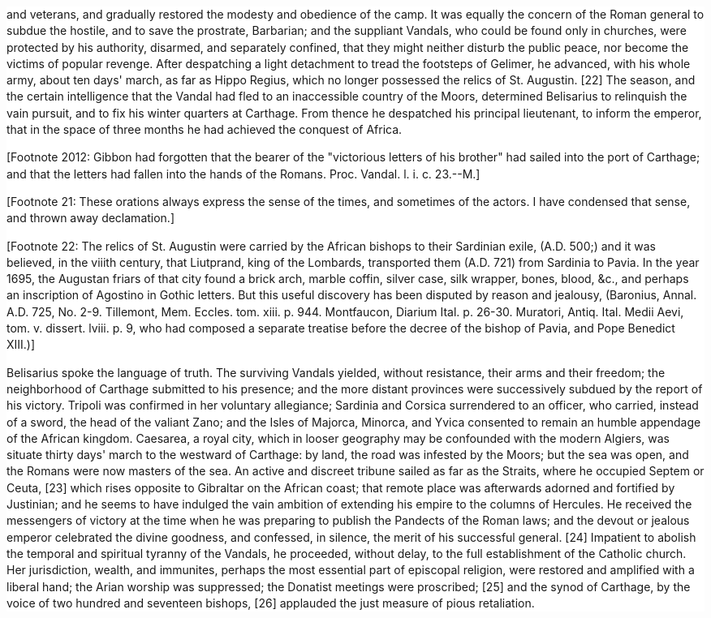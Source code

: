 and veterans, and gradually restored the modesty and obedience of the
camp. It was equally the concern of the Roman general to subdue the
hostile, and to save the prostrate, Barbarian; and the suppliant
Vandals, who could be found only in churches, were protected by his
authority, disarmed, and separately confined, that they might neither
disturb the public peace, nor become the victims of popular revenge.
After despatching a light detachment to tread the footsteps of Gelimer,
he advanced, with his whole army, about ten days' march, as far as Hippo
Regius, which no longer possessed the relics of St. Augustin. [22] The
season, and the certain intelligence that the Vandal had fled to an
inaccessible country of the Moors, determined Belisarius to relinquish
the vain pursuit, and to fix his winter quarters at Carthage. From
thence he despatched his principal lieutenant, to inform the emperor,
that in the space of three months he had achieved the conquest of
Africa.

[Footnote 2012: Gibbon had forgotten that the bearer of the "victorious
letters of his brother" had sailed into the port of Carthage; and that
the letters had fallen into the hands of the Romans. Proc. Vandal. l. i.
c. 23.--M.]

[Footnote 21: These orations always express the sense of the times, and
sometimes of the actors. I have condensed that sense, and thrown away
declamation.]

[Footnote 22: The relics of St. Augustin were carried by the African
bishops to their Sardinian exile, (A.D. 500;) and it was believed, in
the viiith century, that Liutprand, king of the Lombards, transported
them (A.D. 721) from Sardinia to Pavia. In the year 1695, the Augustan
friars of that city found a brick arch, marble coffin, silver case, silk
wrapper, bones, blood, &c., and perhaps an inscription of Agostino in
Gothic letters. But this useful discovery has been disputed by reason
and jealousy, (Baronius, Annal. A.D. 725, No. 2-9. Tillemont, Mem.
Eccles. tom. xiii. p. 944. Montfaucon, Diarium Ital. p. 26-30. Muratori,
Antiq. Ital. Medii Aevi, tom. v. dissert. lviii. p. 9, who had composed
a separate treatise before the decree of the bishop of Pavia, and Pope
Benedict XIII.)]

Belisarius spoke the language of truth. The surviving Vandals yielded,
without resistance, their arms and their freedom; the neighborhood of
Carthage submitted to his presence; and the more distant provinces were
successively subdued by the report of his victory. Tripoli was confirmed
in her voluntary allegiance; Sardinia and Corsica surrendered to an
officer, who carried, instead of a sword, the head of the valiant Zano;
and the Isles of Majorca, Minorca, and Yvica consented to remain an
humble appendage of the African kingdom. Caesarea, a royal city, which
in looser geography may be confounded with the modern Algiers, was
situate thirty days' march to the westward of Carthage: by land, the
road was infested by the Moors; but the sea was open, and the Romans
were now masters of the sea. An active and discreet tribune sailed as
far as the Straits, where he occupied Septem or Ceuta, [23] which
rises opposite to Gibraltar on the African coast; that remote place
was afterwards adorned and fortified by Justinian; and he seems to have
indulged the vain ambition of extending his empire to the columns of
Hercules. He received the messengers of victory at the time when he was
preparing to publish the Pandects of the Roman laws; and the devout
or jealous emperor celebrated the divine goodness, and confessed, in
silence, the merit of his successful general. [24] Impatient to abolish
the temporal and spiritual tyranny of the Vandals, he proceeded,
without delay, to the full establishment of the Catholic church. Her
jurisdiction, wealth, and immunites, perhaps the most essential part of
episcopal religion, were restored and amplified with a liberal hand;
the Arian worship was suppressed; the Donatist meetings were proscribed;
[25] and the synod of Carthage, by the voice of two hundred and
seventeen bishops, [26] applauded the just measure of pious retaliation.